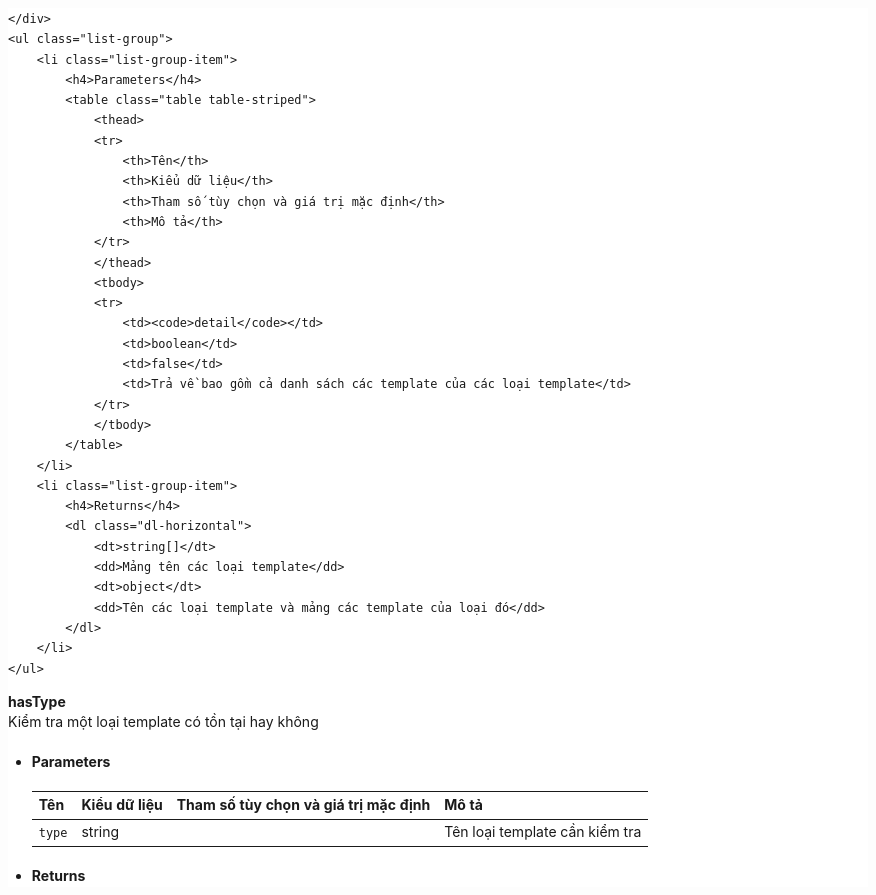     </div>
    <ul class="list-group">
        <li class="list-group-item">
            <h4>Parameters</h4>
            <table class="table table-striped">
                <thead>
                <tr>
                    <th>Tên</th>
                    <th>Kiểu dữ liệu</th>
                    <th>Tham số tùy chọn và giá trị mặc định</th>
                    <th>Mô tả</th>
                </tr>
                </thead>
                <tbody>
                <tr>
                    <td><code>detail</code></td>
                    <td>boolean</td>
                    <td>false</td>
                    <td>Trả về bao gồm cả danh sách các template của các loại template</td>
                </tr>
                </tbody>
            </table>
        </li>
        <li class="list-group-item">
            <h4>Returns</h4>
            <dl class="dl-horizontal">
                <dt>string[]</dt>
                <dd>Mảng tên các loại template</dd>
                <dt>object</dt>
                <dd>Tên các loại template và mảng các template của loại đó</dd>
            </dl>
        </li>
    </ul>
</div>

<div class="panel panel-info">
    <div class="panel-heading"><strong>hasType</strong></div>
    <div class="panel-body">
        Kiểm tra một loại template có tồn tại hay không
    </div>
    <ul class="list-group">
        <li class="list-group-item">
            <h4>Parameters</h4>
            <table class="table table-striped">
                <thead>
                <tr>
                    <th>Tên</th>
                    <th>Kiểu dữ liệu</th>
                    <th>Tham số tùy chọn và giá trị mặc định</th>
                    <th>Mô tả</th>
                </tr>
                </thead>
                <tbody>
                <tr>
                    <td><code>type</code></td>
                    <td>string</td>
                    <td></td>
                    <td>Tên loại template cần kiểm tra</td>
                </tr>
                </tbody>
            </table>
        </li>
        <li class="list-group-item">
            <h4>Returns</h4>